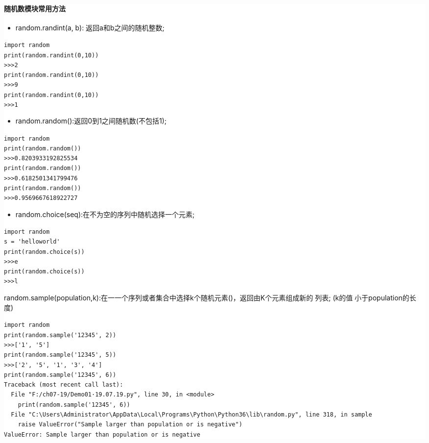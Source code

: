 #### 随机数模块常用方法

- random.randint(a, b): 返回a和b之间的随机整数;

```
import random
print(random.randint(0,10))
>>>2
print(random.randint(0,10))
>>>9
print(random.randint(0,10))
>>>1
```

- random.random():返回0到1之间随机数(不包括1);

```
import random
print(random.random())
>>>0.8203933192825534
print(random.random())
>>>0.6182501341799476
print(random.random())
>>>0.9569667618922727
```

- random.choice(seq):在不为空的序列中随机选择一个元素;

```
import random
s = 'helloworld'
print(random.choice(s))
>>>e
print(random.choice(s))
>>>l
```

random.sample(population,k):在一一个序列或者集合中选择k个随机元素()，返回由K个元素组成新的
列表; (k的值 小于population的长度)

```
import random
print(random.sample('12345', 2))
>>>['1', '5']
print(random.sample('12345', 5))
>>>['2', '5', '1', '3', '4']
print(random.sample('12345', 6))
Traceback (most recent call last):
  File "F:/ch07-19/Demo01·19.07.19.py", line 30, in <module>
    print(random.sample('12345', 6))
  File "C:\Users\Administrator\AppData\Local\Programs\Python\Python36\lib\random.py", line 318, in sample
    raise ValueError("Sample larger than population or is negative")
ValueError: Sample larger than population or is negative
```
